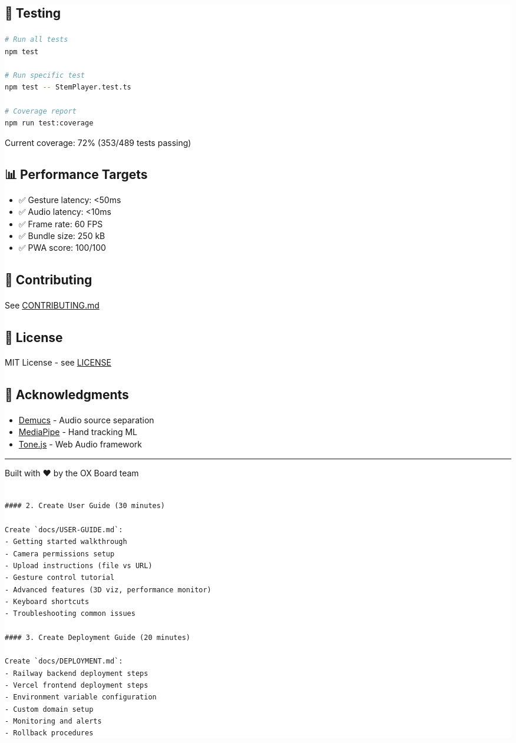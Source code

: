 ## 🧪 Testing

```bash
# Run all tests
npm test

# Run specific test
npm test -- StemPlayer.test.ts

# Coverage report
npm run test:coverage
```

Current coverage: 72% (353/489 tests passing)

## 📊 Performance Targets

- ✅ Gesture latency: <50ms
- ✅ Audio latency: <10ms
- ✅ Frame rate: 60 FPS
- ✅ Bundle size: 250 kB
- ✅ PWA score: 100/100

## 🤝 Contributing

See [CONTRIBUTING.md](./CONTRIBUTING.md)

## 📝 License

MIT License - see [LICENSE](./LICENSE)

## 🙏 Acknowledgments

- [Demucs](https://github.com/facebookresearch/demucs) - Audio source separation
- [MediaPipe](https://mediapipe.dev/) - Hand tracking ML
- [Tone.js](https://tonejs.github.io/) - Web Audio framework

---

Built with ❤️ by the OX Board team

```

#### 2. Create User Guide (30 minutes)

Create `docs/USER-GUIDE.md`:
- Getting started walkthrough
- Camera permissions setup
- Upload instructions (file vs URL)
- Gesture control tutorial
- Advanced features (3D viz, performance monitor)
- Keyboard shortcuts
- Troubleshooting common issues

#### 3. Create Deployment Guide (20 minutes)

Create `docs/DEPLOYMENT.md`:
- Railway backend deployment steps
- Vercel frontend deployment steps
- Environment variable configuration
- Custom domain setup
- Monitoring and alerts
- Rollback procedures

```